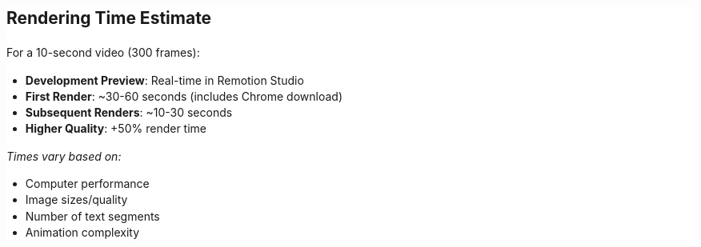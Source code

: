 ## Rendering Time Estimate

For a 10-second video (300 frames):
- **Development Preview**: Real-time in Remotion Studio
- **First Render**: ~30-60 seconds (includes Chrome download)
- **Subsequent Renders**: ~10-30 seconds
- **Higher Quality**: +50% render time

*Times vary based on:*
- Computer performance
- Image sizes/quality
- Number of text segments
- Animation complexity
